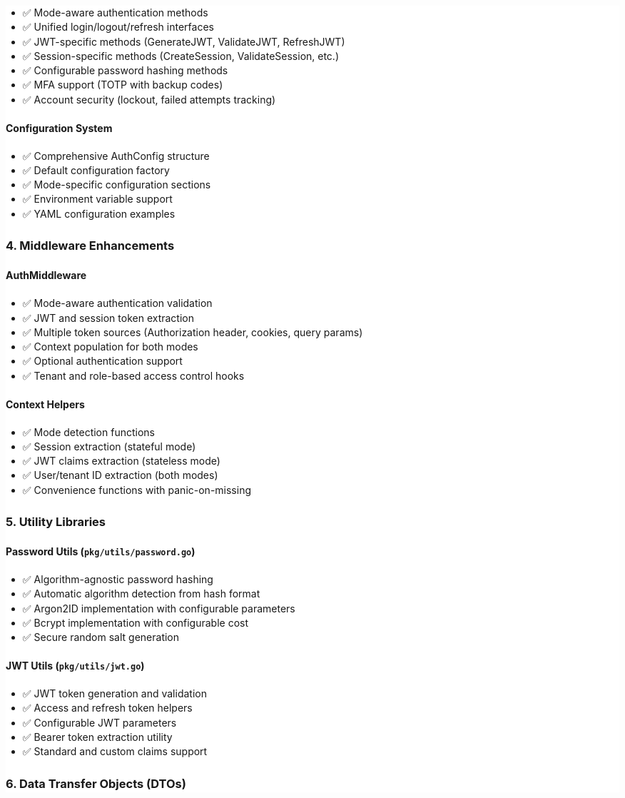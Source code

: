 - ✅ Mode-aware authentication methods
- ✅ Unified login/logout/refresh interfaces
- ✅ JWT-specific methods (GenerateJWT, ValidateJWT, RefreshJWT)
- ✅ Session-specific methods (CreateSession, ValidateSession, etc.)
- ✅ Configurable password hashing methods
- ✅ MFA support (TOTP with backup codes)
- ✅ Account security (lockout, failed attempts tracking)

#### Configuration System

- ✅ Comprehensive AuthConfig structure
- ✅ Default configuration factory
- ✅ Mode-specific configuration sections
- ✅ Environment variable support
- ✅ YAML configuration examples

### 4. Middleware Enhancements

#### AuthMiddleware

- ✅ Mode-aware authentication validation
- ✅ JWT and session token extraction
- ✅ Multiple token sources (Authorization header, cookies, query params)
- ✅ Context population for both modes
- ✅ Optional authentication support
- ✅ Tenant and role-based access control hooks

#### Context Helpers

- ✅ Mode detection functions
- ✅ Session extraction (stateful mode)
- ✅ JWT claims extraction (stateless mode)
- ✅ User/tenant ID extraction (both modes)
- ✅ Convenience functions with panic-on-missing

### 5. Utility Libraries

#### Password Utils (`pkg/utils/password.go`)

- ✅ Algorithm-agnostic password hashing
- ✅ Automatic algorithm detection from hash format
- ✅ Argon2ID implementation with configurable parameters
- ✅ Bcrypt implementation with configurable cost
- ✅ Secure random salt generation

#### JWT Utils (`pkg/utils/jwt.go`)

- ✅ JWT token generation and validation
- ✅ Access and refresh token helpers
- ✅ Configurable JWT parameters
- ✅ Bearer token extraction utility
- ✅ Standard and custom claims support

### 6. Data Transfer Objects (DTOs)
